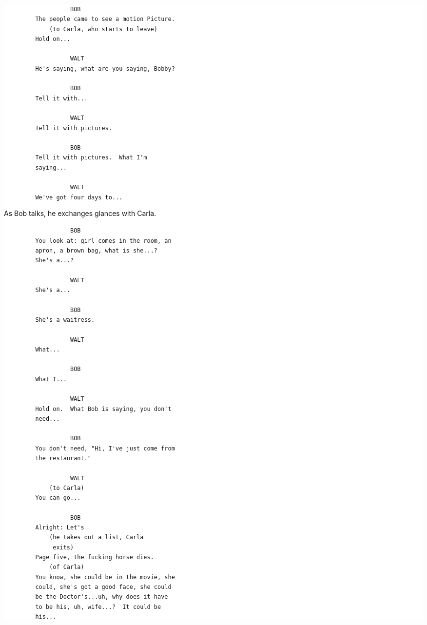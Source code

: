                        BOB
             The people came to see a motion Picture.  
                 (to Carla, who starts to leave)
             Hold on...

                       WALT
             He's saying, what are you saying, Bobby?

                       BOB
             Tell it with...

                       WALT
             Tell it with pictures.

                       BOB
             Tell it with pictures.  What I'm
             saying...

                       WALT
             We've got four days to...

   As Bob talks, he exchanges glances with Carla.

                       BOB
             You look at: girl comes in the room, an
             apron, a brown bag, what is she...? 
             She's a...?

                       WALT
             She's a...

                       BOB
             She's a waitress.

                       WALT
             What...

                       BOB
             What I...

                       WALT
             Hold on.  What Bob is saying, you don't
             need...

                       BOB
             You don't need, "Hi, I've just come from
             the restaurant."

                       WALT
                 (to Carla)
             You can go...

                       BOB
             Alright: Let's
                 (he takes out a list, Carla
                  exits)
             Page five, the fucking horse dies.
                 (of Carla)
             You know, she could be in the movie, she
             could, she's got a good face, she could
             be the Doctor's...uh, why does it have
             to be his, uh, wife...?  It could be
             his...
